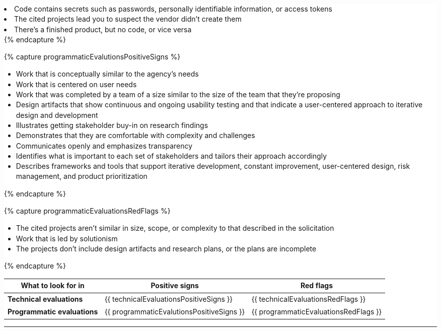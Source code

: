   <li>Code contains secrets such as passwords, personally identifiable information, or access tokens</li>
  <li>The cited projects lead you to suspect the vendor didn’t create them</li>
  <li>There’s a finished product, but no code, or vice versa</li>
</ul>
{% endcapture %}

{% capture programmaticEvalutionsPositiveSigns %}
<ul>
  <li>Work that is conceptually similar to the agency’s needs</li>
  <li>Work that is centered on user needs</li>
  <li>Work that was completed by a team of a size similar to the size of the team that they’re proposing</li>
  <li>Design artifacts that show continuous and ongoing usability testing and that indicate a user-centered approach to iterative design and development</li>
  <li>Illustrates getting stakeholder buy-in on research findings</li>
  <li>Demonstrates that they are comfortable with complexity and challenges</li>
  <li>Communicates openly and emphasizes transparency</li>
  <li>Identifies what is important to each set of stakeholders and tailors their approach accordingly</li>
  <li>Describes frameworks and tools that support iterative development, constant improvement, user-centered design, risk management, and product prioritization</li>
</ul>
{% endcapture %}

{% capture programmaticEvaluationsRedFlags %}
<ul>
  <li>The cited projects aren’t similar in size, scope, or complexity to that described in the solicitation</li>
  <li>Work that is led by solutionism</li>
  <li>The projects don’t include design artifacts and research plans, or the plans are incomplete</li>
</ul>
{% endcapture %}

<table>
  <thead>
    <th class="evaluate-bids-what-header">What to look for in</th>
    <th class="evaluate-bids-pro-con-header">Positive signs</th>
    <th class="evaluate-bids-pro-con-header">Red flags</th>
  </thead>
  <tr>
    <td><strong>Technical evaluations</strong></td>
    <td>{{ technicalEvaluationsPositiveSigns }}</td>
    <td>{{ technicalEvaluationsRedFlags }}</td>
  </tr>
  <tr>
    <td><strong>Programmatic evaluations</strong></td>
    <td>{{ programmaticEvalutionsPositiveSigns }}</td>
    <td>{{ programmaticEvaluationsRedFlags }}</td>
  </tr>
</table>

---